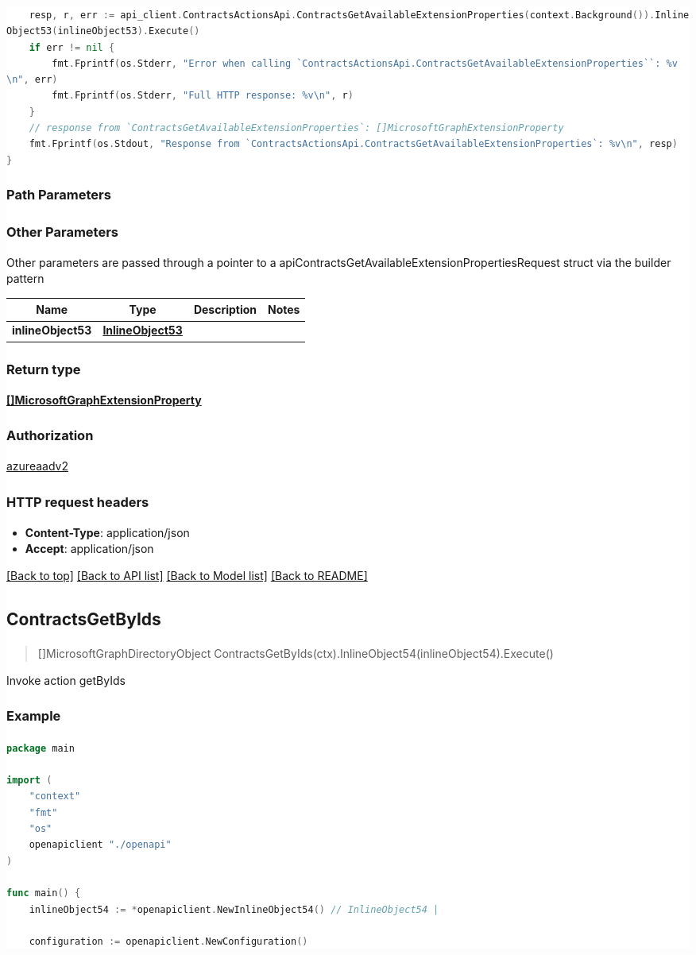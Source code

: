 ```go
    resp, r, err := api_client.ContractsActionsApi.ContractsGetAvailableExtensionProperties(context.Background()).InlineObject53(inlineObject53).Execute()
    if err != nil {
        fmt.Fprintf(os.Stderr, "Error when calling `ContractsActionsApi.ContractsGetAvailableExtensionProperties``: %v\n", err)
        fmt.Fprintf(os.Stderr, "Full HTTP response: %v\n", r)
    }
    // response from `ContractsGetAvailableExtensionProperties`: []MicrosoftGraphExtensionProperty
    fmt.Fprintf(os.Stdout, "Response from `ContractsActionsApi.ContractsGetAvailableExtensionProperties`: %v\n", resp)
}
```

### Path Parameters



### Other Parameters

Other parameters are passed through a pointer to a apiContractsGetAvailableExtensionPropertiesRequest struct via the builder pattern


Name | Type | Description  | Notes
------------- | ------------- | ------------- | -------------
 **inlineObject53** | [**InlineObject53**](InlineObject53.md) |  | 

### Return type

[**[]MicrosoftGraphExtensionProperty**](MicrosoftGraphExtensionProperty.md)

### Authorization

[azureaadv2](../README.md#azureaadv2)

### HTTP request headers

- **Content-Type**: application/json
- **Accept**: application/json

[[Back to top]](#) [[Back to API list]](../README.md#documentation-for-api-endpoints)
[[Back to Model list]](../README.md#documentation-for-models)
[[Back to README]](../README.md)


## ContractsGetByIds

> []MicrosoftGraphDirectoryObject ContractsGetByIds(ctx).InlineObject54(inlineObject54).Execute()

Invoke action getByIds

### Example

```go
package main

import (
    "context"
    "fmt"
    "os"
    openapiclient "./openapi"
)

func main() {
    inlineObject54 := *openapiclient.NewInlineObject54() // InlineObject54 | 

    configuration := openapiclient.NewConfiguration()
```